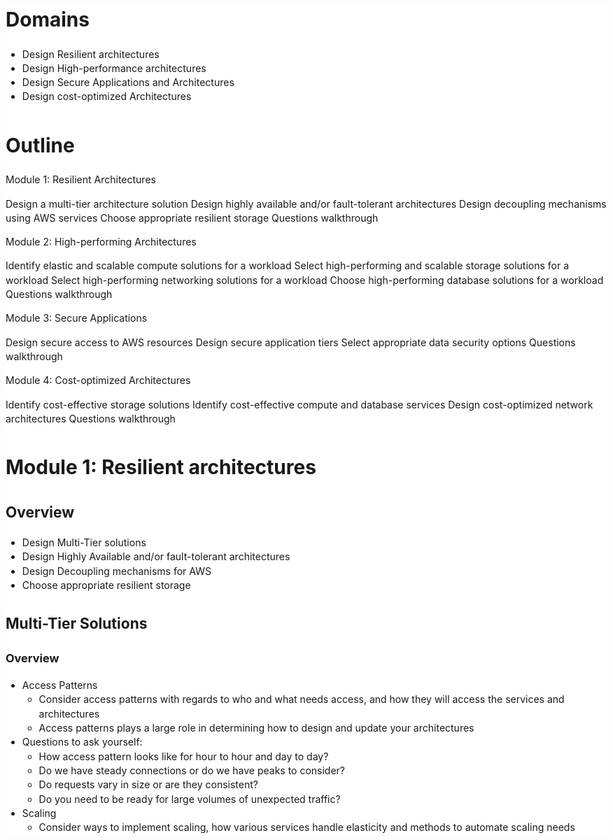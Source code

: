 # Domains
 - Design Resilient architectures
 - Design High-performance architectures
 - Design Secure Applications and Architectures
 - Design cost-optimized Architectures


# Outline
Module 1: Resilient Architectures

Design a multi-tier architecture solution
Design highly available and/or fault-tolerant architectures
Design decoupling mechanisms using AWS services
Choose appropriate resilient storage
Questions walkthrough

Module 2: High-performing Architectures

Identify elastic and scalable compute solutions for a workload
Select high-performing and scalable storage solutions for a workload
Select high-performing networking solutions for a workload
Choose high-performing database solutions for a workload
Questions walkthrough

Module 3: Secure Applications

Design secure access to AWS resources
Design secure application tiers
Select appropriate data security options
Questions walkthrough

Module 4: Cost-optimized Architectures

Identify cost-effective storage solutions
Identify cost-effective compute and database services
Design cost-optimized network architectures
Questions walkthrough


# Module 1: Resilient architectures

## Overview
 - Design Multi-Tier solutions
 - Design Highly Available and/or fault-tolerant architectures
 - Design Decoupling mechanisms for AWS
 - Choose appropriate resilient storage

## Multi-Tier Solutions

### Overview
 - Access Patterns
   - Consider access patterns with regards to who and what needs access, and how they will access the services and architectures
   - Access patterns plays a large role in determining how to design and update your architectures
 - Questions to ask yourself:
   - How access pattern looks like for hour to hour and day to day?
   - Do we have steady connections or do we have peaks to consider?
   - Do requests vary in size or are they consistent?
   - Do you need to be ready for large volumes of unexpected traffic?
 - Scaling
   - Consider ways to implement scaling, how various services handle elasticity and methods to automate scaling needs